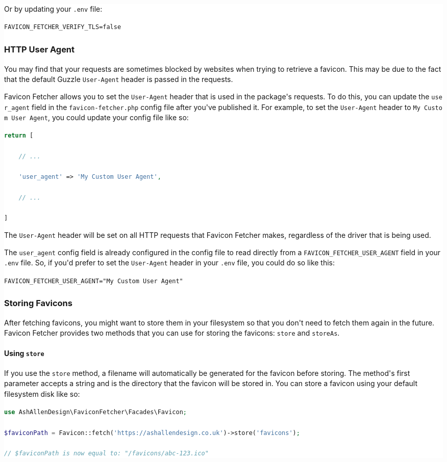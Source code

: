 Or by updating your `.env` file:

```dotenv
FAVICON_FETCHER_VERIFY_TLS=false
```

### HTTP User Agent

You may find that your requests are sometimes blocked by websites when trying to retrieve a favicon. This may be due to the fact that the default Guzzle `User-Agent` header is passed in the requests.

Favicon Fetcher allows you to set the `User-Agent` header that is used in the package's requests. To do this, you can update the `user_agent` field in the `favicon-fetcher.php` config file after you've published it. For example, to set the `User-Agent` header to `My Custom User Agent`, you could update your config file like so:

```php
return [

    // ...
        
    'user_agent' => 'My Custom User Agent',
            
    // ...

]
```

The `User-Agent` header will be set on all HTTP requests that Favicon Fetcher makes, regardless of the driver that is being used.

The `user_agent` config field is already configured in the config file to read directly from a `FAVICON_FETCHER_USER_AGENT` field in your `.env` file. So, if you'd prefer to set the `User-Agent` header in your `.env` file, you could do so like this:

```dotenv
FAVICON_FETCHER_USER_AGENT="My Custom User Agent"
```

### Storing Favicons

After fetching favicons, you might want to store them in your filesystem so that you don't need to fetch them again in the future. Favicon Fetcher provides two methods that you can use for storing the favicons: `store` and `storeAs`.

#### Using `store`

If you use the `store` method, a filename will automatically be generated for the favicon before storing. The method's first parameter accepts a string and is the directory that the favicon will be stored in. You can store a favicon using your default filesystem disk like so:

```php
use AshAllenDesign\FaviconFetcher\Facades\Favicon;

$faviconPath = Favicon::fetch('https://ashallendesign.co.uk')->store('favicons');

// $faviconPath is now equal to: "/favicons/abc-123.ico"
```
